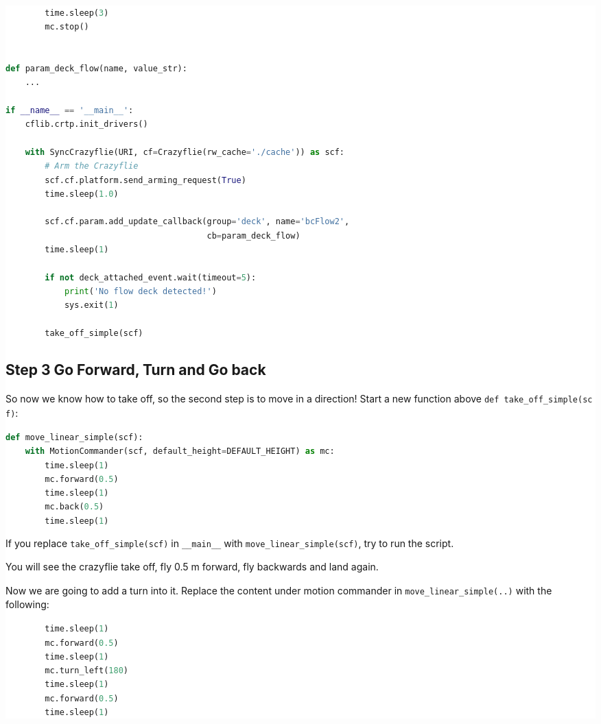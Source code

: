 ```python
        time.sleep(3)
        mc.stop()


def param_deck_flow(name, value_str):
    ...

if __name__ == '__main__':
    cflib.crtp.init_drivers()

    with SyncCrazyflie(URI, cf=Crazyflie(rw_cache='./cache')) as scf:
        # Arm the Crazyflie
        scf.cf.platform.send_arming_request(True)
        time.sleep(1.0)

        scf.cf.param.add_update_callback(group='deck', name='bcFlow2',
                                         cb=param_deck_flow)
        time.sleep(1)

        if not deck_attached_event.wait(timeout=5):
            print('No flow deck detected!')
            sys.exit(1)

        take_off_simple(scf)

```

## Step 3 Go Forward, Turn and Go back

So now we know how to take off, so the second step is to move in a direction! Start a new function above `def take_off_simple(scf)`:

```python
def move_linear_simple(scf):
    with MotionCommander(scf, default_height=DEFAULT_HEIGHT) as mc:
        time.sleep(1)
        mc.forward(0.5)
        time.sleep(1)
        mc.back(0.5)
        time.sleep(1)
```

If you replace `take_off_simple(scf)` in `__main__` with `move_linear_simple(scf)`, try to run the script.

You will see the crazyflie take off, fly 0.5 m forward, fly backwards and land again.

Now we are going to add a turn into it. Replace the content under motion commander in `move_linear_simple(..)` with the following:

```python
        time.sleep(1)
        mc.forward(0.5)
        time.sleep(1)
        mc.turn_left(180)
        time.sleep(1)
        mc.forward(0.5)
        time.sleep(1)
```
